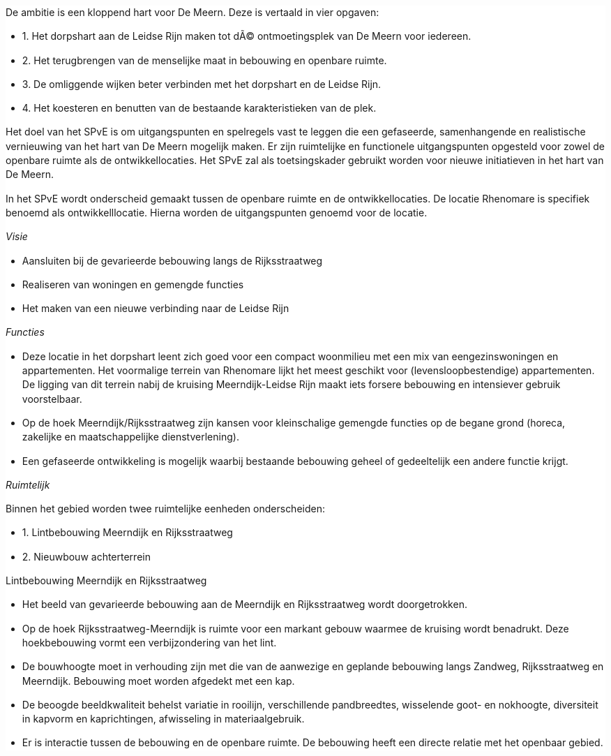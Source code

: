 De ambitie is een kloppend hart voor De Meern. Deze is vertaald in vier opgaven:

* 1\. Het dorpshart aan de Leidse Rijn maken tot dÃ© ontmoetingsplek van De Meern voor iedereen.

* 2\. Het terugbrengen van de menselijke maat in bebouwing en openbare ruimte.

* 3\. De omliggende wijken beter verbinden met het dorpshart en de Leidse Rijn.

* 4\. Het koesteren en benutten van de bestaande karakteristieken van de plek.

Het doel van het SPvE is om uitgangspunten en spelregels vast te leggen die een gefaseerde, samenhangende en realistische vernieuwing van het hart van De Meern mogelijk maken. Er zijn ruimtelijke en functionele uitgangspunten opgesteld voor zowel de openbare ruimte als de ontwikkellocaties. Het SPvE zal als toetsingskader gebruikt worden voor nieuwe initiatieven in het hart van De Meern.

In het SPvE wordt onderscheid gemaakt tussen de openbare ruimte en de ontwikkellocaties. De locatie Rhenomare is specifiek benoemd als ontwikkelllocatie. Hierna worden de uitgangspunten genoemd voor de locatie.

*Visie*

* Aansluiten bij de gevarieerde bebouwing langs de Rijksstraatweg

* Realiseren van woningen en gemengde functies

* Het maken van een nieuwe verbinding naar de Leidse Rijn

*Functies*

* Deze locatie in het dorpshart leent zich goed voor een compact woonmilieu met een mix van eengezinswoningen en appartementen. Het voormalige terrein van Rhenomare lijkt het meest geschikt voor (levensloopbestendige) appartementen. De ligging van dit terrein nabij de kruising Meerndijk\-Leidse Rijn maakt iets forsere bebouwing en intensiever gebruik voorstelbaar.

* Op de hoek Meerndijk/Rijksstraatweg zijn kansen voor kleinschalige gemengde functies op de begane grond (horeca, zakelijke en maatschappelijke dienstverlening).

* Een gefaseerde ontwikkeling is mogelijk waarbij bestaande bebouwing geheel of gedeeltelijk een andere functie krijgt.

*Ruimtelijk*

Binnen het gebied worden twee ruimtelijke eenheden onderscheiden:

* 1\. Lintbebouwing Meerndijk en Rijksstraatweg

* 2\. Nieuwbouw achterterrein

Lintbebouwing Meerndijk en Rijksstraatweg

* Het beeld van gevarieerde bebouwing aan de Meerndijk en Rijksstraatweg wordt doorgetrokken.

* Op de hoek Rijksstraatweg\-Meerndijk is ruimte voor een markant gebouw waarmee de kruising wordt benadrukt. Deze hoekbebouwing vormt een verbijzondering van het lint.

* De bouwhoogte moet in verhouding zijn met die van de aanwezige en geplande bebouwing langs Zandweg, Rijksstraatweg en Meerndijk. Bebouwing moet worden afgedekt met een kap.

* De beoogde beeldkwaliteit behelst variatie in rooilijn, verschillende pandbreedtes, wisselende goot\- en nokhoogte, diversiteit in kapvorm en kaprichtingen, afwisseling in materiaalgebruik.

* Er is interactie tussen de bebouwing en de openbare ruimte. De bebouwing heeft een directe relatie met het openbaar gebied.
